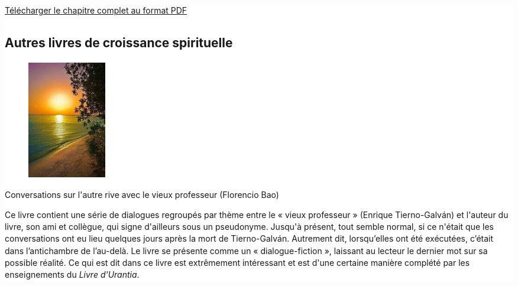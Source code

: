 [Télécharger le chapitre complet au format PDF](http://aue.urantia-association.org/wp-content/uploads/sites/6/2022/11/014-Jesus-a-los-9-anos.pdf)
<br style="clear:both" />

## Autres livres de croissance spirituelle

<figure id="Figure_8" class="image urantiapedia image-style-align-left">
<img src="/image/article/Luz_y_Vida/LyV_2022_12/Parabola-de-la-sal-Navegando-por-la-vida.jpg" alt="Conversaciones en la otra orilla" width="130">
</figure>

Conversations sur l'autre rive avec le vieux professeur (Florencio Bao)

Ce livre contient une série de dialogues regroupés par thème entre le « vieux professeur » (Enrique Tierno-Galván) et l'auteur du livre, son ami et collègue, qui signe d'ailleurs sous un pseudonyme. Jusqu'à présent, tout semble normal, si ce n'était que les conversations ont eu lieu quelques jours après la mort de Tierno-Galván. Autrement dit, lorsqu’elles ont été exécutées, c’était dans l’antichambre de l’au-delà. Le livre se présente comme un « dialogue-fiction », laissant au lecteur le dernier mot sur sa possible réalité. Ce qui est dit dans ce livre est extrêmement intéressant et est d'une certaine manière complété par les enseignements du _Livre d'Urantia_.
